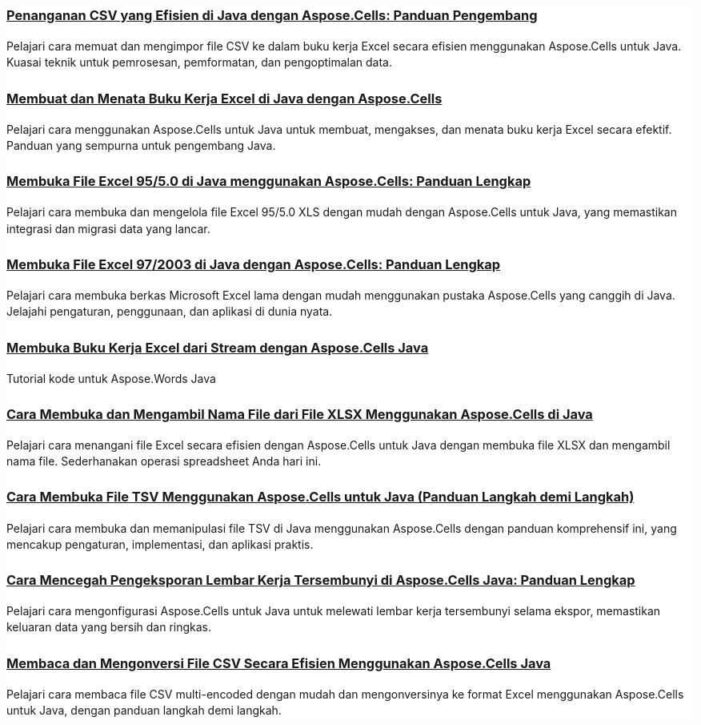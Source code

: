 ### [Penanganan CSV yang Efisien di Java dengan Aspose.Cells: Panduan Pengembang](./mastering-csv-handling-java-aspose-cells/)
Pelajari cara memuat dan mengimpor file CSV ke dalam buku kerja Excel secara efisien menggunakan Aspose.Cells untuk Java. Kuasai teknik untuk pemrosesan, pemformatan, dan pengoptimalan data.

### [Membuat dan Menata Buku Kerja Excel di Java dengan Aspose.Cells](./mastering-excel-workbook-aspose-cells-java/)
Pelajari cara menggunakan Aspose.Cells untuk Java untuk membuat, mengakses, dan menata buku kerja Excel secara efektif. Panduan yang sempurna untuk pengembang Java.

### [Membuka File Excel 95/5.0 di Java menggunakan Aspose.Cells: Panduan Lengkap](./open-excel-95-xls-files-aspose-cells-java/)
Pelajari cara membuka dan mengelola file Excel 95/5.0 XLS dengan mudah dengan Aspose.Cells untuk Java, yang memastikan integrasi dan migrasi data yang lancar.

### [Membuka File Excel 97/2003 di Java dengan Aspose.Cells: Panduan Lengkap](./open-excel-97-2003-files-java-aspose-cells/)
Pelajari cara membuka berkas Microsoft Excel lama dengan mudah menggunakan pustaka Aspose.Cells yang canggih di Java. Jelajahi pengaturan, penggunaan, dan aplikasi di dunia nyata.

### [Membuka Buku Kerja Excel dari Stream dengan Aspose.Cells Java](./open-excel-workbook-stream-aspose-cells-java/)
Tutorial kode untuk Aspose.Words Java

### [Cara Membuka dan Mengambil Nama File dari File XLSX Menggunakan Aspose.Cells di Java](./open-retrieve-filenames-excel-aspose-cells-java/)
Pelajari cara menangani file Excel secara efisien dengan Aspose.Cells untuk Java dengan membuka file XLSX dan mengambil nama file. Sederhanakan operasi spreadsheet Anda hari ini.

### [Cara Membuka File TSV Menggunakan Aspose.Cells untuk Java (Panduan Langkah demi Langkah)](./open-tsv-files-aspose-cells-java/)
Pelajari cara membuka dan memanipulasi file TSV di Java menggunakan Aspose.Cells dengan panduan komprehensif ini, yang mencakup pengaturan, implementasi, dan aplikasi praktis.

### [Cara Mencegah Pengeksporan Lembar Kerja Tersembunyi di Aspose.Cells Java: Panduan Lengkap](./prevent-export-hidden-worksheets-aspose-cells-java/)
Pelajari cara mengonfigurasi Aspose.Cells untuk Java untuk melewati lembar kerja tersembunyi selama ekspor, memastikan keluaran data yang bersih dan ringkas.

### [Membaca dan Mengonversi File CSV Secara Efisien Menggunakan Aspose.Cells Java](./read-and-convert-csv-aspose-cells-java/)
Pelajari cara membaca file CSV multi-encoded dengan mudah dan mengonversinya ke format Excel menggunakan Aspose.Cells untuk Java, dengan panduan langkah demi langkah.
